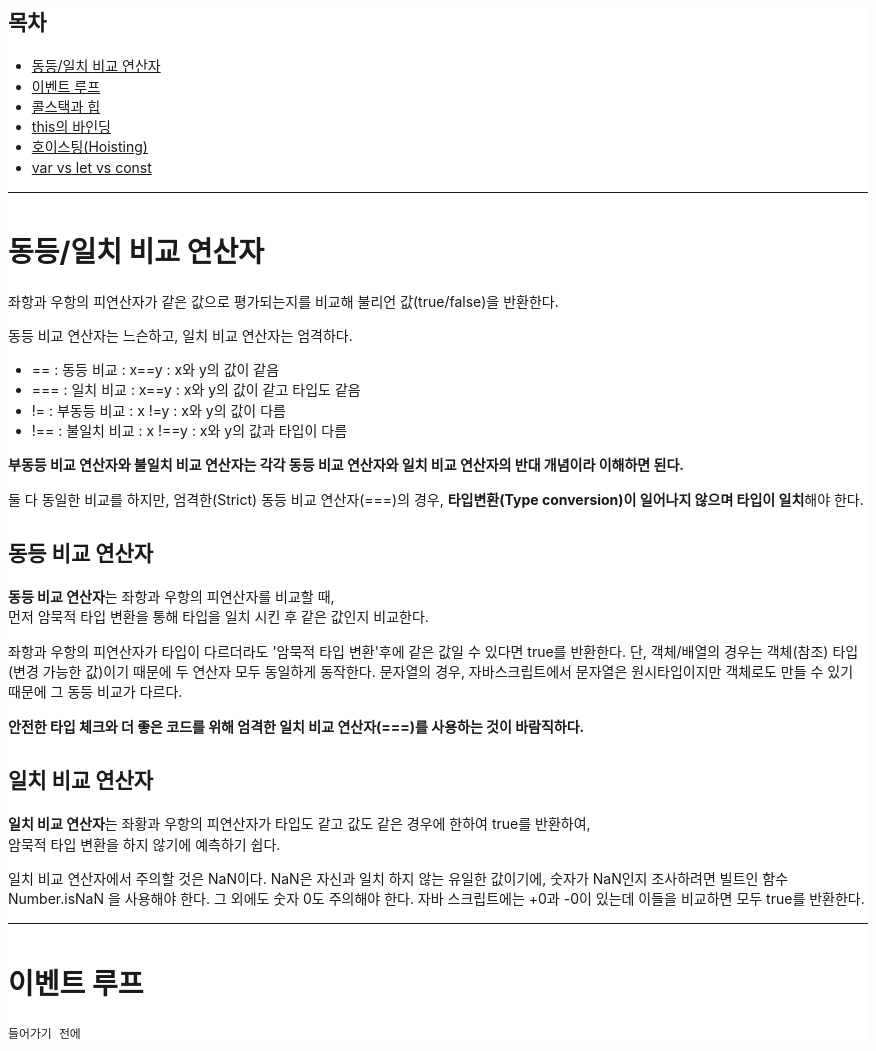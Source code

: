 ## 목차

- [동등/일치 비교 연산자](#동등/일치-비교-연산자)
- [이벤트 루프](#이벤트-루프)
- [콜스택과 힙](#콜스택과-힙)
- [this의 바인딩](#this의-바인딩)
- [호이스팅(Hoisting)](#호이스팅Hoisting)
- [var vs let vs const](#var-vs-let-vs-const)

---

# 동등/일치 비교 연산자

좌항과 우항의 피연산자가 같은 값으로 평가되는지를 비교해 불리언 값(true/false)을 반환한다.

동등 비교 연산자는 느슨하고, 일치 비교 연산자는 엄격하다.

- \== : 동등 비교 : x==y : x와 y의 값이 같음
- \=== : 일치 비교 : x==y : x와 y의 값이 같고 타입도 같음
- != : 부동등 비교 : x !=y : x와 y의 값이 다름
- !== : 불일치 비교 : x !==y : x와 y의 값과 타입이 다름

**부동등 비교 연산자와 불일치 비교 연산자는 각각 동등 비교 연산자와 일치 비교 연산자의 반대 개념이라 이해하면 된다.**

둘 다 동일한 비교를 하지만,
엄격한(Strict) 동등 비교 연산자(===)의 경우, **타입변환(Type conversion)이 일어나지 않으며 타입이 일치**해야 한다.

## 동등 비교 연산자

**동등 비교 연산자**는 좌항과 우항의 피연산자를 비교할 때,  
먼저 암묵적 타입 변환을 통해 타입을 일치 시킨 후 같은 값인지 비교한다.

좌항과 우항의 피연산자가 타입이 다르더라도 '암묵적 타입 변환'후에 같은 값일 수 있다면 true를 반환한다.
단, 객체/배열의 경우는 객체(참조) 타입(변경 가능한 값)이기 때문에 두 연산자 모두 동일하게 동작한다.
문자열의 경우, 자바스크립트에서 문자열은 원시타입이지만 객체로도 만들 수 있기 때문에 그 동등 비교가 다르다.

**안전한 타입 체크와 더 좋은 코드를 위해 엄격한 일치 비교 연산자(===)를 사용하는 것이 바람직하다.**

## 일치 비교 연산자

**일치 비교 연산자**는 좌황과 우항의 피연산자가 타입도 같고 값도 같은 경우에 한하여 true를 반환하여,  
암묵적 타입 변환을 하지 않기에 예측하기 쉽다.

일치 비교 연산자에서 주의할 것은 NaN이다.
NaN은 자신과 일치 하지 않는 유일한 값이기에, 숫자가 NaN인지 조사하려면 빌트인 함수 Number.isNaN 을 사용해야 한다.
그 외에도 숫자 0도 주의해야 한다. 자바 스크립트에는 +0과 -0이 있는데 이들을 비교하면 모두 true를 반환한다.

---

# 이벤트 루프

`들어가기 전에`
